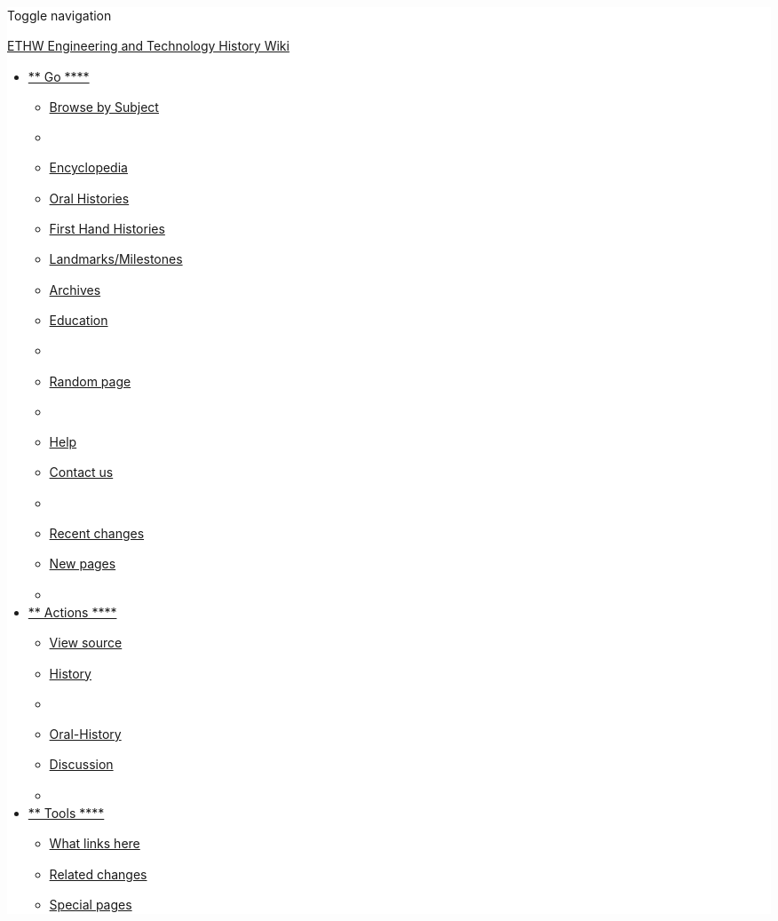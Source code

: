 Toggle navigation   

[ETHW Engineering and Technology History Wiki](/Main_Page)

* [** Go ****]()
  * [Browse by Subject](/ETHW:Subject_browse)
  
  * 
  * [Encyclopedia](/Encyclopedia)
  
  * [Oral Histories](/Oral-History:List_of_all_Oral_Histories)
  
  * [First Hand Histories](/First-Hand:List_of_First_Hand_Histories)
  
  * [Landmarks/Milestones](/Landmarks)
  
  * [Archives](/Archives:Archival_Collections)
  
  * [Education](/ETHW:About-Education)
  
  * 
  * [Random page](/Special:Random)
  
  * 
  * [Help](/Help:Contents "The place to find out")
  
  * [Contact us](/Special:Contact)
  
  * 
  * [Recent changes](/Special:RecentChanges)
  
  * [New pages](/Special:NewPages)
  
  * 
* [** Actions ****]()
  * [View
    source](/index.php?title=Oral-History:Carol_Shanesy&action=edit "This page is protected.
    You can view its source [e]")
  
  * [History](/index.php?title=Oral-History:Carol_Shanesy&action=history "Past revisions of this page [h]")
  
  * 
  * [Oral-History](/Oral-History:Carol_Shanesy)
  
  * [Discussion](/index.php?title=Oral-History_talk:Carol_Shanesy&action=edit&redlink=1 "Discussion about the content page [t]")
  
  * 
* [** Tools ****]()
  * [What links
    here](/Special:WhatLinksHere/Oral-History:Carol_Shanesy "A list of all wiki pages that link here [j]")
  
  * [Related
    changes](/Special:RecentChangesLinked/Oral-History:Carol_Shanesy "Recent changes in pages linked from this page [k]")
  
  * [Special
    pages](/Special:SpecialPages "A list of all special pages [q]")
  